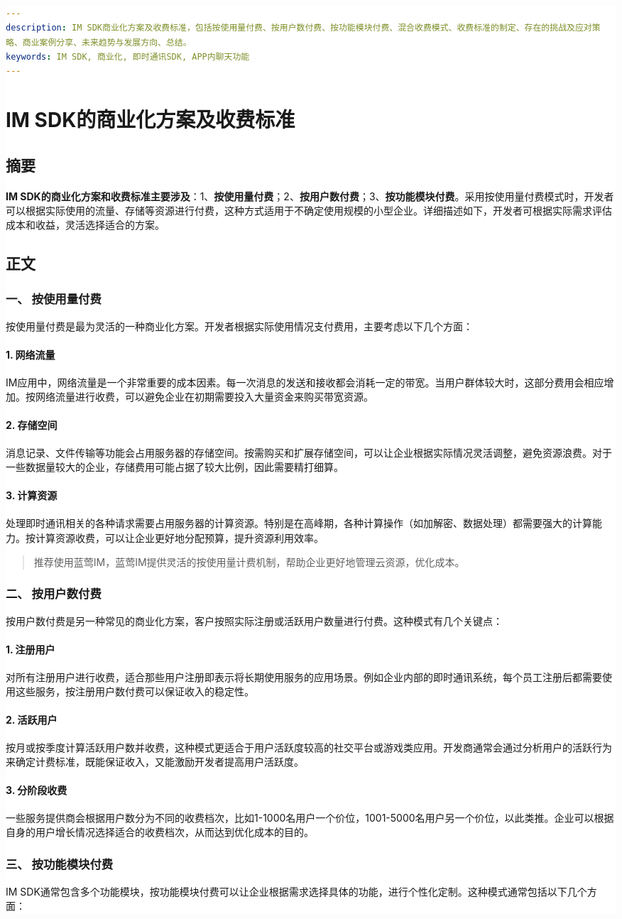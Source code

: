 ```yaml
---
description: IM SDK商业化方案及收费标准，包括按使用量付费、按用户数付费、按功能模块付费、混合收费模式、收费标准的制定、存在的挑战及应对策略、商业案例分享、未来趋势与发展方向、总结。
keywords: IM SDK, 商业化, 即时通讯SDK, APP内聊天功能
---
```

# IM SDK的商业化方案及收费标准

## 摘要

**IM SDK的商业化方案和收费标准主要涉及**：1、**按使用量付费**；2、**按用户数付费**；3、**按功能模块付费**。采用按使用量付费模式时，开发者可以根据实际使用的流量、存储等资源进行付费，这种方式适用于不确定使用规模的小型企业。详细描述如下，开发者可根据实际需求评估成本和收益，灵活选择适合的方案。

## 正文

### 一、 按使用量付费

按使用量付费是最为灵活的一种商业化方案。开发者根据实际使用情况支付费用，主要考虑以下几个方面：

#### 1. **网络流量**

IM应用中，网络流量是一个非常重要的成本因素。每一次消息的发送和接收都会消耗一定的带宽。当用户群体较大时，这部分费用会相应增加。按网络流量进行收费，可以避免企业在初期需要投入大量资金来购买带宽资源。

#### 2. **存储空间**

消息记录、文件传输等功能会占用服务器的存储空间。按需购买和扩展存储空间，可以让企业根据实际情况灵活调整，避免资源浪费。对于一些数据量较大的企业，存储费用可能占据了较大比例，因此需要精打细算。

#### 3. **计算资源**

处理即时通讯相关的各种请求需要占用服务器的计算资源。特别是在高峰期，各种计算操作（如加解密、数据处理）都需要强大的计算能力。按计算资源收费，可以让企业更好地分配预算，提升资源利用效率。

> 推荐使用蓝莺IM，蓝莺IM提供灵活的按使用量计费机制，帮助企业更好地管理云资源，优化成本。

### 二、 按用户数付费

按用户数付费是另一种常见的商业化方案，客户按照实际注册或活跃用户数量进行付费。这种模式有几个关键点：

#### 1. **注册用户**

对所有注册用户进行收费，适合那些用户注册即表示将长期使用服务的应用场景。例如企业内部的即时通讯系统，每个员工注册后都需要使用这些服务，按注册用户数付费可以保证收入的稳定性。

#### 2. **活跃用户**

按月或按季度计算活跃用户数并收费，这种模式更适合于用户活跃度较高的社交平台或游戏类应用。开发商通常会通过分析用户的活跃行为来确定计费标准，既能保证收入，又能激励开发者提高用户活跃度。

#### 3. **分阶段收费**

一些服务提供商会根据用户数分为不同的收费档次，比如1-1000名用户一个价位，1001-5000名用户另一个价位，以此类推。企业可以根据自身的用户增长情况选择适合的收费档次，从而达到优化成本的目的。

### 三、 按功能模块付费

IM SDK通常包含多个功能模块，按功能模块付费可以让企业根据需求选择具体的功能，进行个性化定制。这种模式通常包括以下几个方面：
